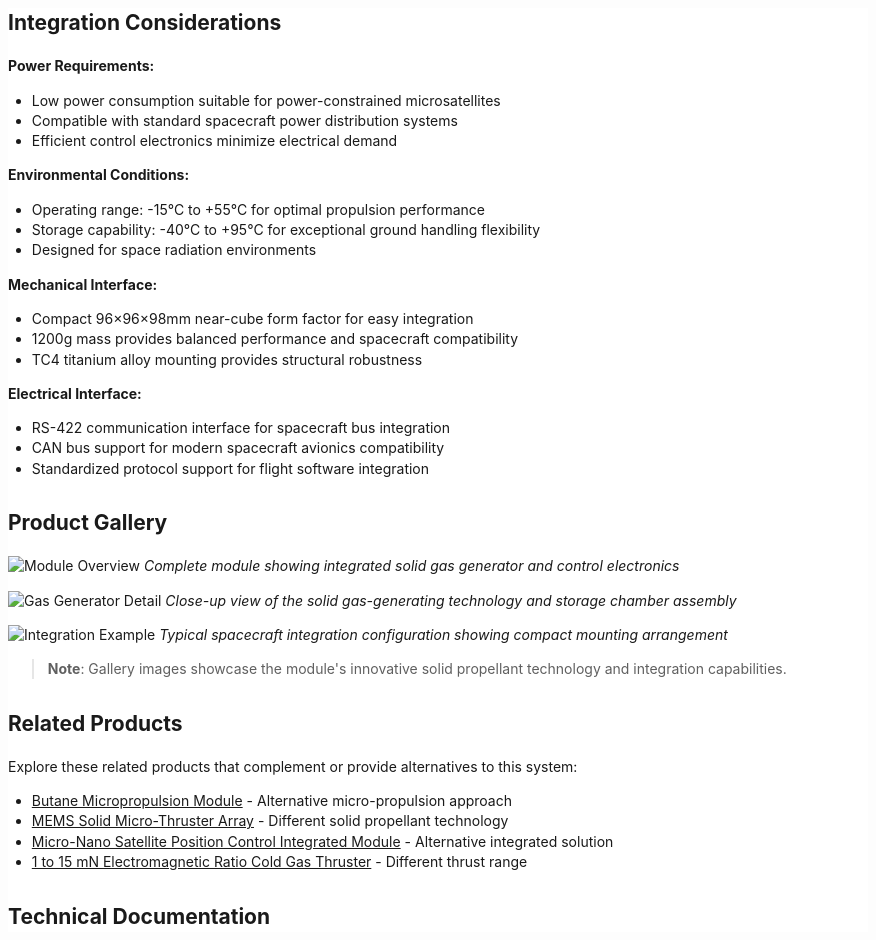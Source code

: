 ## Integration Considerations

**Power Requirements:**
- Low power consumption suitable for power-constrained microsatellites
- Compatible with standard spacecraft power distribution systems
- Efficient control electronics minimize electrical demand

**Environmental Conditions:**
- Operating range: -15°C to +55°C for optimal propulsion performance
- Storage capability: -40°C to +95°C for exceptional ground handling flexibility
- Designed for space radiation environments

**Mechanical Interface:**
- Compact 96×96×98mm near-cube form factor for easy integration
- 1200g mass provides balanced performance and spacecraft compatibility
- TC4 titanium alloy mounting provides structural robustness

**Electrical Interface:**
- RS-422 communication interface for spacecraft bus integration
- CAN bus support for modern spacecraft avionics compatibility
- Standardized protocol support for flight software integration

## Product Gallery

![Module Overview](https://solarwing.space/images/products/solid-cold-gas-micropropulsion-module/gallery-1.webp)
*Complete module showing integrated solid gas generator and control electronics*

![Gas Generator Detail](https://solarwing.space/images/products/solid-cold-gas-micropropulsion-module/gallery-2.webp)
*Close-up view of the solid gas-generating technology and storage chamber assembly*

![Integration Example](https://solarwing.space/images/products/solid-cold-gas-micropropulsion-module/gallery-3.webp)
*Typical spacecraft integration configuration showing compact mounting arrangement*

> **Note**: Gallery images showcase the module's innovative solid propellant technology and integration capabilities.

## Related Products

Explore these related products that complement or provide alternatives to this system:

- [Butane Micropropulsion Module](./butane-micropropulsion-module.md) - Alternative micro-propulsion approach
- [MEMS Solid Micro-Thruster Array](./mems-solid-micro-thruster-array.md) - Different solid propellant technology
- [Micro-Nano Satellite Position Control Integrated Module](./micro-nano-satellite-position-control-integrated-module.md) - Alternative integrated solution
- [1 to 15 mN Electromagnetic Ratio Cold Gas Thruster](./1-to-15-mn-electromagnetic-ratio-cold-gas-thruster.md) - Different thrust range


## Technical Documentation
